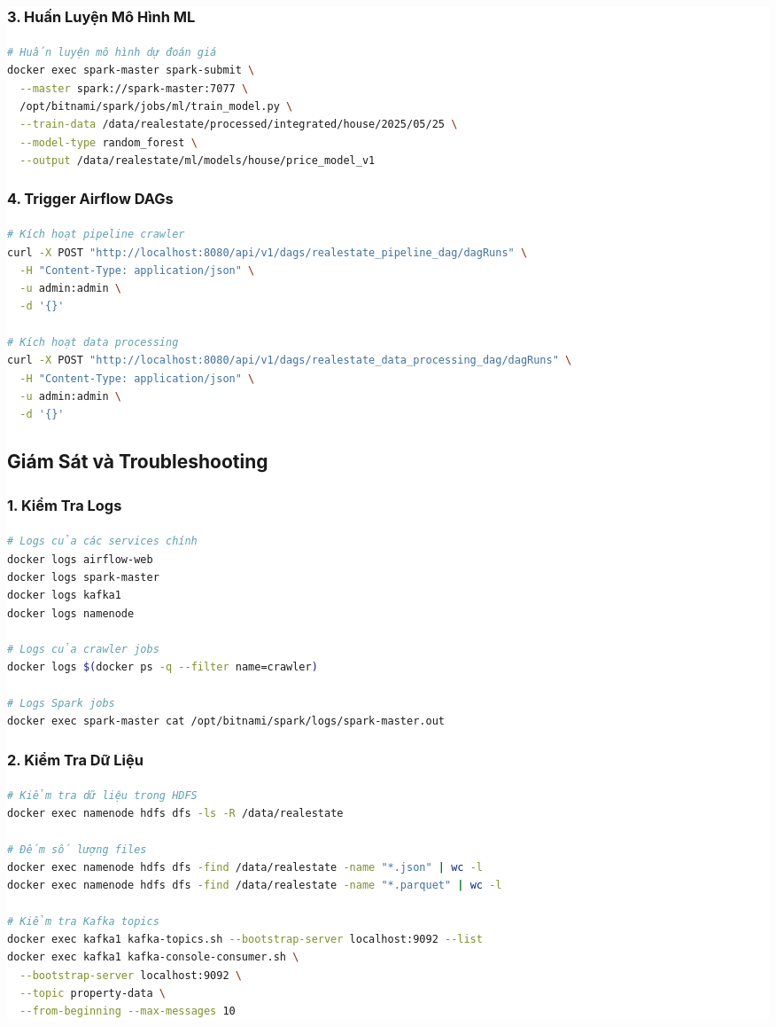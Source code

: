### 3. Huấn Luyện Mô Hình ML

```bash
# Huấn luyện mô hình dự đoán giá
docker exec spark-master spark-submit \
  --master spark://spark-master:7077 \
  /opt/bitnami/spark/jobs/ml/train_model.py \
  --train-data /data/realestate/processed/integrated/house/2025/05/25 \
  --model-type random_forest \
  --output /data/realestate/ml/models/house/price_model_v1
```

### 4. Trigger Airflow DAGs

```bash
# Kích hoạt pipeline crawler
curl -X POST "http://localhost:8080/api/v1/dags/realestate_pipeline_dag/dagRuns" \
  -H "Content-Type: application/json" \
  -u admin:admin \
  -d '{}'

# Kích hoạt data processing
curl -X POST "http://localhost:8080/api/v1/dags/realestate_data_processing_dag/dagRuns" \
  -H "Content-Type: application/json" \
  -u admin:admin \
  -d '{}'
```

## Giám Sát và Troubleshooting

### 1. Kiểm Tra Logs

```bash
# Logs của các services chính
docker logs airflow-web
docker logs spark-master
docker logs kafka1
docker logs namenode

# Logs của crawler jobs
docker logs $(docker ps -q --filter name=crawler)

# Logs Spark jobs
docker exec spark-master cat /opt/bitnami/spark/logs/spark-master.out
```

### 2. Kiểm Tra Dữ Liệu

```bash
# Kiểm tra dữ liệu trong HDFS
docker exec namenode hdfs dfs -ls -R /data/realestate

# Đếm số lượng files
docker exec namenode hdfs dfs -find /data/realestate -name "*.json" | wc -l
docker exec namenode hdfs dfs -find /data/realestate -name "*.parquet" | wc -l

# Kiểm tra Kafka topics
docker exec kafka1 kafka-topics.sh --bootstrap-server localhost:9092 --list
docker exec kafka1 kafka-console-consumer.sh \
  --bootstrap-server localhost:9092 \
  --topic property-data \
  --from-beginning --max-messages 10
```
